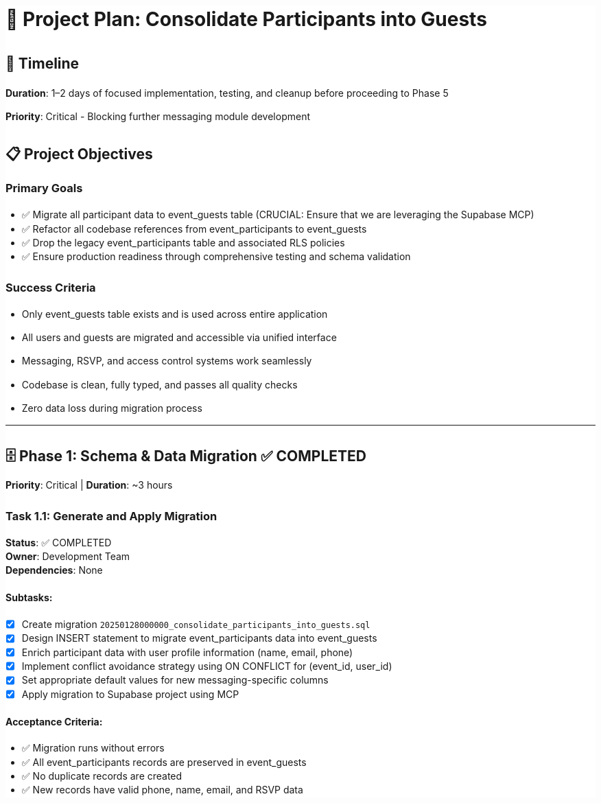 # 🧩 Project Plan: Consolidate Participants into Guests

## 📅 Timeline

**Duration**: 1–2 days of focused implementation, testing, and cleanup before proceeding to Phase 5

**Priority**: Critical - Blocking further messaging module development

## 📋 Project Objectives

### Primary Goals

- ✅ Migrate all participant data to event_guests table (CRUCIAL: Ensure that we are leveraging the Supabase MCP)
- ✅ Refactor all codebase references from event_participants to event_guests
- ✅ Drop the legacy event_participants table and associated RLS policies
- ✅ Ensure production readiness through comprehensive testing and schema validation

### Success Criteria

- Only event_guests table exists and is used across entire application

- All users and guests are migrated and accessible via unified interface
- Messaging, RSVP, and access control systems work seamlessly
- Codebase is clean, fully typed, and passes all quality checks
- Zero data loss during migration process

---

## 🗄️ Phase 1: Schema & Data Migration ✅ COMPLETED

**Priority**: Critical | **Duration**: ~3 hours

### Task 1.1: Generate and Apply Migration

**Status**: ✅ COMPLETED  
**Owner**: Development Team  
**Dependencies**: None

#### Subtasks:

- [x] Create migration `20250128000000_consolidate_participants_into_guests.sql`
- [x] Design INSERT statement to migrate event_participants data into event_guests
- [x] Enrich participant data with user profile information (name, email, phone)
- [x] Implement conflict avoidance strategy using ON CONFLICT for (event_id, user_id)
- [x] Set appropriate default values for new messaging-specific columns
- [x] Apply migration to Supabase project using MCP

#### Acceptance Criteria:

- ✅ Migration runs without errors
- ✅ All event_participants records are preserved in event_guests
- ✅ No duplicate records are created
- ✅ New records have valid phone, name, email, and RSVP data
